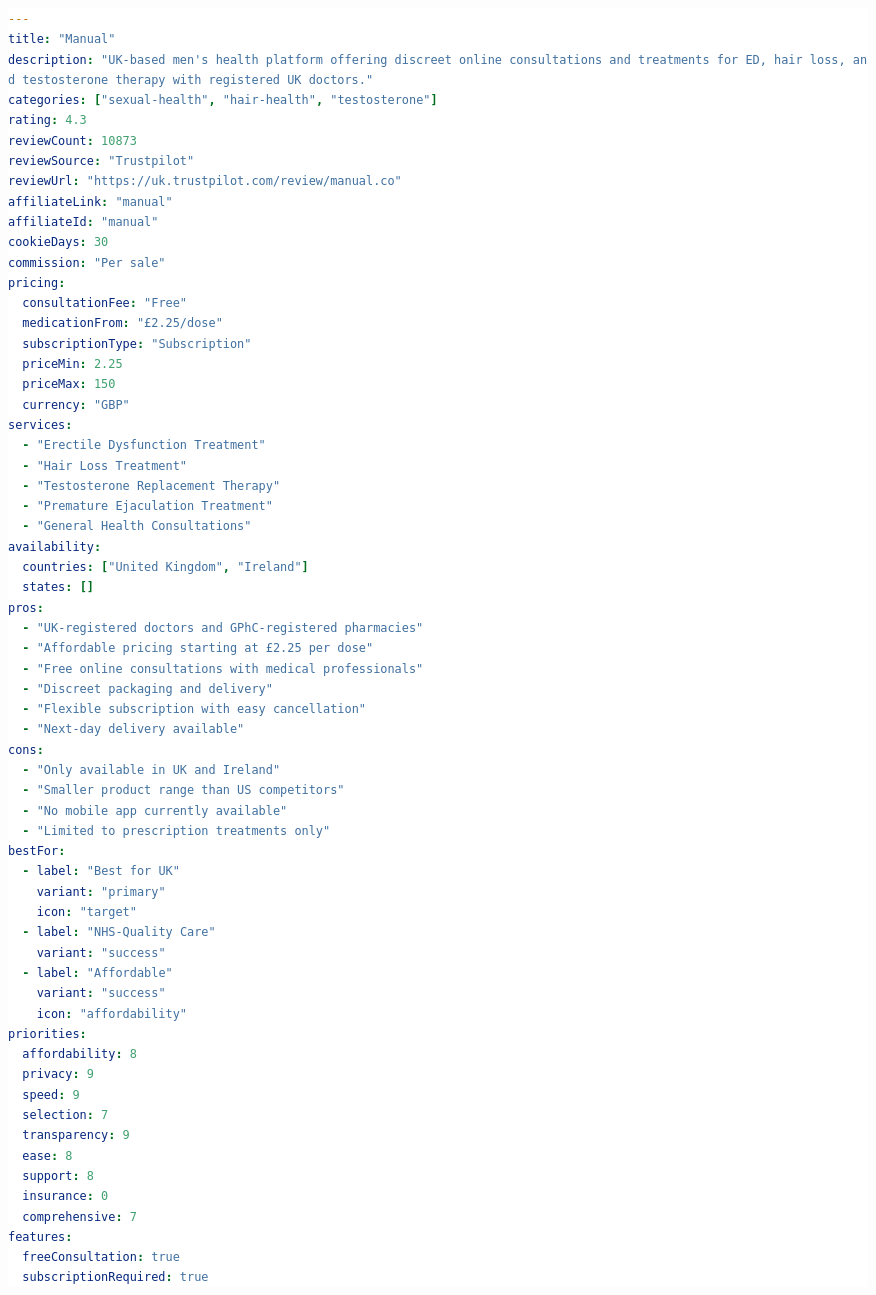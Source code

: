 ```yaml
---
title: "Manual"
description: "UK-based men's health platform offering discreet online consultations and treatments for ED, hair loss, and testosterone therapy with registered UK doctors."
categories: ["sexual-health", "hair-health", "testosterone"]
rating: 4.3
reviewCount: 10873
reviewSource: "Trustpilot"
reviewUrl: "https://uk.trustpilot.com/review/manual.co"
affiliateLink: "manual"
affiliateId: "manual"
cookieDays: 30
commission: "Per sale"
pricing:
  consultationFee: "Free"
  medicationFrom: "£2.25/dose"
  subscriptionType: "Subscription"
  priceMin: 2.25
  priceMax: 150
  currency: "GBP"
services:
  - "Erectile Dysfunction Treatment"
  - "Hair Loss Treatment"
  - "Testosterone Replacement Therapy"
  - "Premature Ejaculation Treatment"
  - "General Health Consultations"
availability:
  countries: ["United Kingdom", "Ireland"]
  states: []
pros:
  - "UK-registered doctors and GPhC-registered pharmacies"
  - "Affordable pricing starting at £2.25 per dose"
  - "Free online consultations with medical professionals"
  - "Discreet packaging and delivery"
  - "Flexible subscription with easy cancellation"
  - "Next-day delivery available"
cons:
  - "Only available in UK and Ireland"
  - "Smaller product range than US competitors"
  - "No mobile app currently available"
  - "Limited to prescription treatments only"
bestFor:
  - label: "Best for UK"
    variant: "primary"
    icon: "target"
  - label: "NHS-Quality Care"
    variant: "success"
  - label: "Affordable"
    variant: "success"
    icon: "affordability"
priorities:
  affordability: 8
  privacy: 9
  speed: 9
  selection: 7
  transparency: 9
  ease: 8
  support: 8
  insurance: 0
  comprehensive: 7
features:
  freeConsultation: true
  subscriptionRequired: true
```